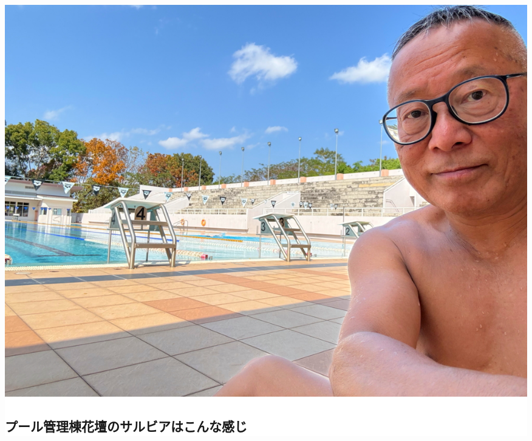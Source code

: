 <a href="20250226_020.JPG" target="_blank"><img src="20250226_020.JPG" alt="サンプル画像" width="900" /></a>
    
<h2><span class="yellow">プール管理棟花壇のサルビアはこんな感じ</span></h2>